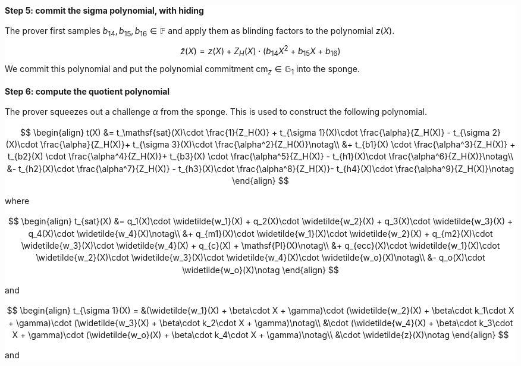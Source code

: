 
**Step 5: commit the sigma polynomial, with hiding**

The prover first samples $b_{14},\allowbreak b_{15},\allowbreak b_{16}\in\mathbb{F}$ and apply them as blinding factors to the polynomial $z(X)$.
$$
\widetilde{z}(X) = z(X) + Z_H(X)\cdot (b_{14} X^2 + b_{15} X + b_{16})
$$
We commit this polynomial and put the polynomial commitment $\mathsf{cm}_{z}\in\mathbb{G}_1$ into the sponge.


**Step 6: compute the quotient polynomial**

The prover squeezes out a challenge $\alpha$ from the sponge. This is used to construct the following polynomial.

$$
\begin{align}
t(X) &= t_\mathsf{sat}(X)\cdot \frac{1}{Z_H(X)} + t_{\sigma 1}(X)\cdot \frac{\alpha}{Z_H(X)} - t_{\sigma 2}(X)\cdot \frac{\alpha}{Z_H(X)}+ t_{\sigma 3}(X)\cdot \frac{\alpha^2}{Z_H(X)}\notag\\
&+ t_{b1}(X) \cdot \frac{\alpha^3}{Z_H(X)} + t_{b2}(X) \cdot \frac{\alpha^4}{Z_H(X)}+ t_{b3}(X) \cdot \frac{\alpha^5}{Z_H(X)} - t_{h1}(X)\cdot \frac{\alpha^6}{Z_H(X)}\notag\\
&- t_{h2}(X)\cdot \frac{\alpha^7}{Z_H(X)} - t_{h3}(X)\cdot \frac{\alpha^8}{Z_H(X)}- t_{h4}(X)\cdot \frac{\alpha^9}{Z_H(X)}\notag
\end{align}
$$

where

$$
\begin{align}
t_{sat}(X) &= q_1(X)\cdot \widetilde{w_1}(X) + q_2(X)\cdot \widetilde{w_2}(X) + q_3(X)\cdot \widetilde{w_3}(X) + q_4(X)\cdot \widetilde{w_4}(X)\notag\\
&+ q_{m1}(X)\cdot \widetilde{w_1}(X)\cdot \widetilde{w_2}(X) + q_{m2}(X)\cdot \widetilde{w_3}(X)\cdot \widetilde{w_4}(X) + q_{c}(X) + \mathsf{PI}(X)\notag\\
&+ q_{ecc}(X)\cdot \widetilde{w_1}(X)\cdot \widetilde{w_2}(X)\cdot \widetilde{w_3}(X)\cdot \widetilde{w_4}(X)\cdot \widetilde{w_o}(X)\notag\\
&- q_o(X)\cdot \widetilde{w_o}(X)\notag
\end{align}
$$

and

$$
\begin{align}
t_{\sigma 1}(X) = &(\widetilde{w_1}(X) + \beta\cdot X + \gamma)\cdot (\widetilde{w_2}(X) + \beta\cdot k_1\cdot X + \gamma)\cdot (\widetilde{w_3}(X) + \beta\cdot k_2\cdot X + \gamma)\notag\\
&\cdot (\widetilde{w_4}(X) + \beta\cdot k_3\cdot X + \gamma)\cdot (\widetilde{w_o}(X) + \beta\cdot k_4\cdot X + \gamma)\notag\\
&\cdot \widetilde{z}(X)\notag
\end{align}
$$

and
